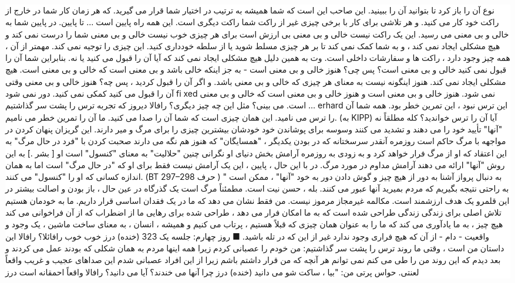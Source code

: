 نوع آن را باز کرد تا بتوانید آن را ببینید. این صاحب این است که شما همیشه به ترتیب در اختیار شما قرار می گیرید. که هر
زمان کار شما در خارج از راکت خود کار می کنید. و هر تلاشی برای کار با برخی
چیزی غیر از راکت شما راکت دیگری است. این همه راه پایین است ... تا پایین. در پایین شما به خالی و بی معنی می رسید. این یک راکت نیست خالی و بی معنی
بی ارزش است برای هر چیزی خوب نیست خالی و بی معنی شما را درست نمی کند و
هیچ مشکلی ایجاد نمی کند ، و به شما کمک نمی کند تا بر هر چیزی مسلط شوید یا از سلطه خودداری کنید. این چیزی را توجیه نمی کند. مهمتر از آن ، همه چیز وجود دارد ، راکت ها و سفارشات داخلی است. وت
به همین دلیل هیچ مشکلی ایجاد نمی کند که آیا آن را قبول می کنید یا نه. بنابراین شما آن را قبول نمی کنید
خالی و بی معنی است؟ پس چی؟ هنوز خالی و بی معنی است - به جز اینکه خالی باشد
و بی معنی است که خالی و بی معنی است. هیچ مشکلی ایجاد نمی کند. هنوز اینگونه نیست
به معنای هر چیزی که خالی و بی معنی باشد. و اگر آن را قبول کردید ، پس چه؟ هنوز خالی
و بی معنی وقتی آن را قبول می کنید کمکی نمی کنید. دور نمی شود fi xed نمی شود. هنوز
خالی و بی معنی است و هنوز خالی و بی معنی است که خالی و بی معنی است. می بینی؟ مثل این چه چیز دیگری؟ رافالا
دیروز که تجربه ترس را پشت سر گذاشتیم ... erhard
این ترس نبود ، این تمرین خطر بود. همه شما آن را ترس می نامید. این همان چیزی است که شما آن را صدا می کنید.
ما آن را تمرین خطر می نامیم. (به KIPP)
آیا آن را ترس خواندید؟ کله
مطلقاً نه "آنها" تأیید خود را می دهند و تشدید می کنند
وسوسه برای پوشاندن خود
خودشان بیشترین چیزی را برای مرگ و میر دارند. این گریزان
پنهان کردن در مواجهه با مرگ حاکم است
روزمره آنقدر سرسختانه که در بودن
یکدیگر ، "همسایگان" که هنوز هم نگه می دارند
صحبت کردن با "فرد در حال مرگ" به این اعتقاد که
او از مرگ فرار خواهد کرد و به زودی به
روزمره آرامش بخش دنیای او
نگرانی چنین "حلالیت" به معنای "کنسول" است
او [ بشر .] به این روش "آنها" ارائه می دهند
آرامش مداوم در مورد مرگ. در
با این حال ، پایین ، این یک آرامش نیست
فقط برای او که "در حال مرگ" است اما به همان اندازه
کسانی که او را "کنسول" می کنند. (BT 297–298
حرف
)
"
به دنبال پرواز آشنا به دور از هیچ چیز و گوش دادن
دور به خود "آنها" ، ممکن است به راحتی نتیجه بگیریم که مردم
بمیرید آنها عبور می کنند. بله ، حسن نیت است. مطمئناً مرگ است
یک گذرگاه در عین حال ، باز بودن و اصالت بیشتر در
این قلمرو یک هدف ارزشمند است. مکالمه غیرمجاز مرموز نیست. من
فقط نشان می دهد که ما در یک فقدان اساسی قرار داریم. ما به خودمان هستیم
تلاش اصلی برای زندگی زندگی طراحی شده است که به ما امکان فرار می دهد ،
طراحی شده برای رهایی ما از اضطراب که از آن فراخوانی می کند
هیچ چیز ، به ما یادآوری می کند که ما را به عنوان همان چیزی که قبلاً هستیم ، پرتاب می کنیم
و همیشه ، انسان ، به معنای ساخت ماشین ، یک
وجود و واقعیت - دام - از آن که هیچ فراری وجود ندارد
غیر از این که در تله باشید. ■
روز چهارم: جلسه یک
323
(خنده)
درز
خوب خوب رافائلا؟ رافالا
این داستان من است ، وقتی ما روند ترس را پشت سر گذاشتیم: من خودم را عصبانی کردم زیرا همه اینها
مردم به همان شکلی که بودند عمل می کردند و بعد دیدم که این روند من را طی می کنم
نمی توانم هر آنچه که من قرار داشتم باشم زیرا از این افراد عصبانی شدم
این صداهای عجیب و غریب واقعاً لعنتی. حواس پرتی من: "بیا ، ساکت شو
می دانید (خنده)
درز
چرا آنها می خندند؟ آیا می دانید؟ رافالا
واقعاً احمقانه است درز